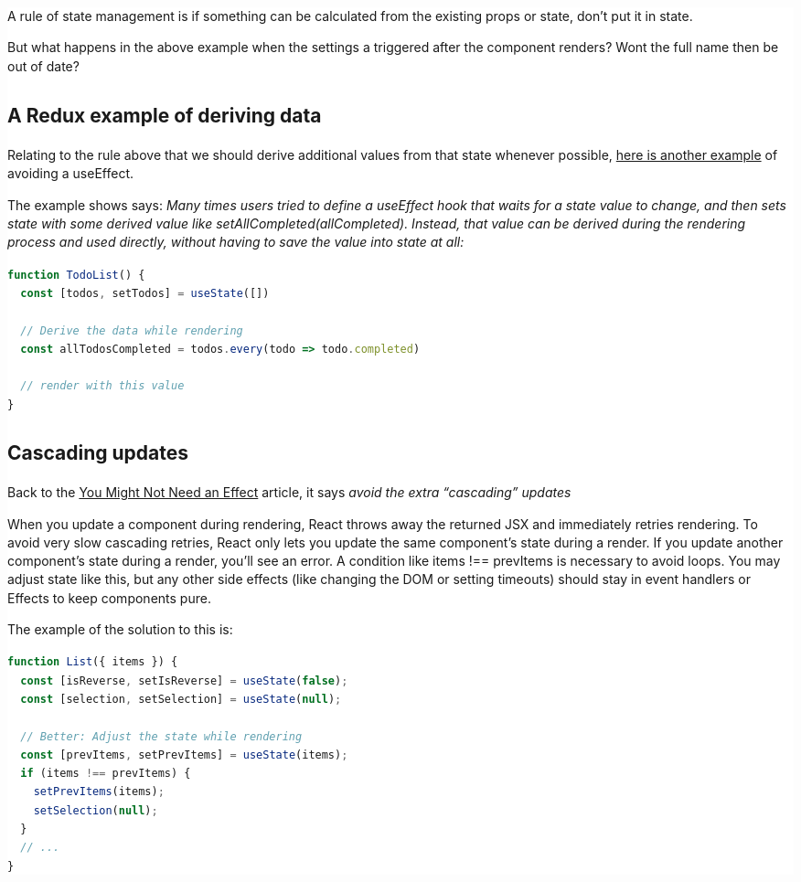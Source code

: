 A rule of state management is if something can be calculated from the existing props or state, don’t put it in state.

But what happens in the above example when the settings a triggered after the component renders?  Wont the full name then be out of date?

## A Redux example of deriving data

Relating to the rule above that we should derive additional values from that state whenever possible, [here is another example](https://redux.js.org/usage/deriving-data-selectors#deriving-data) of avoiding a useEffect.

The example shows says: *Many times users tried to define a useEffect hook that waits for a state value to change, and then sets state with some derived value like setAllCompleted(allCompleted). Instead, that value can be derived during the rendering process and used directly, without having to save the value into state at all:*

```js
function TodoList() {
  const [todos, setTodos] = useState([])

  // Derive the data while rendering
  const allTodosCompleted = todos.every(todo => todo.completed)

  // render with this value
}
```

## Cascading updates

Back to the [You Might Not Need an Effect](https://react.dev/learn/you-might-not-need-an-effect) article, it says *avoid the extra “cascading” updates*

When you update a component during rendering, React throws away the returned JSX and immediately retries rendering. To avoid very slow cascading retries, React only lets you update the same component’s state during a render. If you update another component’s state during a render, you’ll see an error. A condition like items !== prevItems is necessary to avoid loops. You may adjust state like this, but any other side effects (like changing the DOM or setting timeouts) should stay in event handlers or Effects to keep components pure.

The example of the solution to this is:

```js
function List({ items }) {
  const [isReverse, setIsReverse] = useState(false);
  const [selection, setSelection] = useState(null);

  // Better: Adjust the state while rendering
  const [prevItems, setPrevItems] = useState(items);
  if (items !== prevItems) {
    setPrevItems(items);
    setSelection(null);
  }
  // ...
}
```
